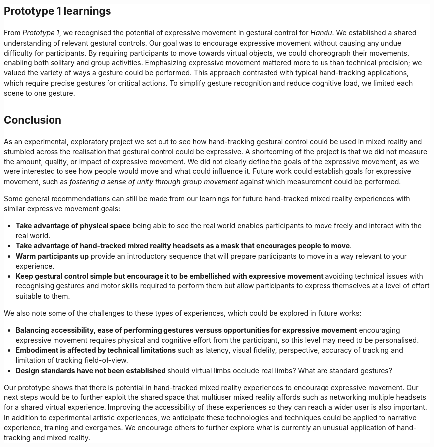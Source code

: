 ## Prototype 1 learnings

From _Prototype 1_, we recognised the potential of expressive movement in gestural control for _Handu_. We established a shared understanding of relevant gestural controls. Our goal was to encourage expressive movement without causing any undue difficulty for participants. By requiring participants to move towards virtual objects, we could choreograph their movements, enabling both solitary and group activities. Emphasizing expressive movement mattered more to us than technical precision; we valued the variety of ways a gesture could be performed. This approach contrasted with typical hand-tracking applications, which require precise gestures for critical actions. To simplify gesture recognition and reduce cognitive load, we limited each scene to one gesture.

## Conclusion

As an experimental, exploratory project we set out to see how hand-tracking gestural control could be used in mixed reality and stumbled across the realisation that gestural control could be expressive. A shortcoming of the project is that we did not measure the amount, quality, or impact of expressive movement. We did not clearly define the goals of the expressive movement, as we were interested to see how people would move and what could influence it. Future work could establish goals for expressive movement, such as _fostering a sense of unity through group movement_ against which measurement could be performed.

Some general recommendations can still be made from our learnings for future hand-tracked mixed reality experiences with similar expressive movement goals:

- **Take advantage of physical space** being able to see the real world enables participants to move freely and interact with the real world.
- **Take advantage of hand-tracked mixed reality headsets as a mask that encourages people to move**.
- **Warm participants up** provide an introductory sequence that will prepare participants to move in a way relevant to your experience.
- **Keep gestural control simple but encourage it to be embellished with expressive movement** avoiding technical issues with recognising gestures and motor skills required to perform them but allow participants to express themselves at a level of effort suitable to them.

We also note some of the challenges to these types of experiences, which could be explored in future works:

- **Balancing accessibility, ease of performing gestures versuss opportunities for expressive movement** encouraging expressive movement requires physical and cognitive effort from the participant, so this level may need to be personalised.
- **Embodiment is affected by technical limitations** such as latency, visual fidelity, perspective, accuracy of tracking and limitation of tracking field-of-view.
- **Design standards have not been established** should virtual limbs occlude real limbs? What are standard gestures?

Our prototype shows that there is potential in hand-tracked mixed reality experiences to encourage expressive movement. Our next steps would be to further exploit the shared space that multiuser mixed reality affords such as networking multiple headsets for a shared virtual experience. Improving the accessibility of these experiences so they can reach a wider user is also important. In addition to experimental artistic experiences, we anticipate these technologies and techniques could be applied to narrative experience, training and exergames. We encourage others to further explore what is currently an unusual application of hand-tracking and mixed reality.
